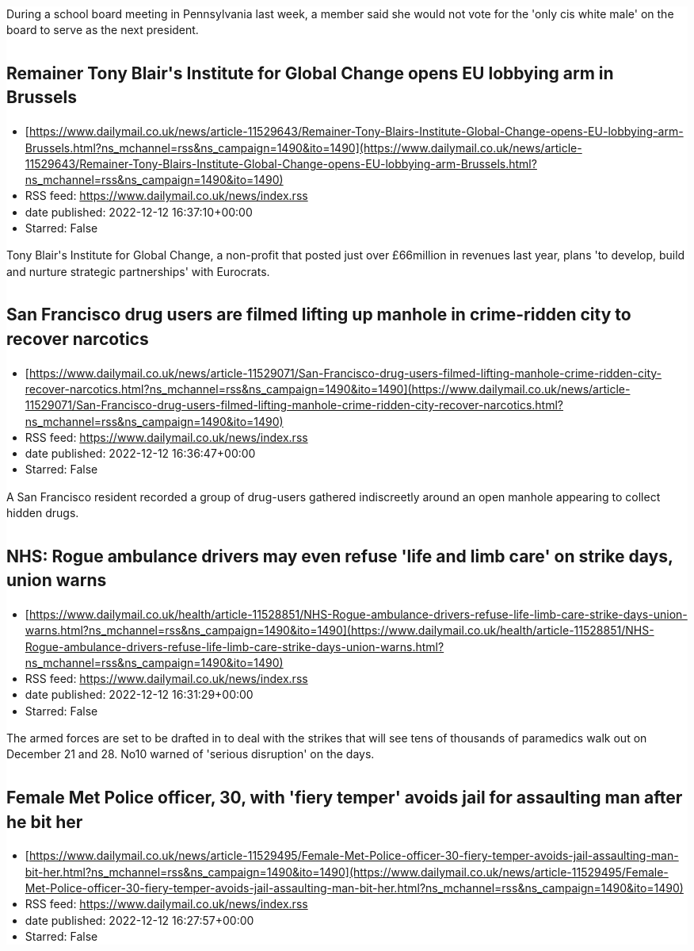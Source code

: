 During a school board meeting in Pennsylvania last week, a member said she would not vote for the 'only cis white male' on the board to serve as the next president.

## Remainer Tony Blair's Institute for Global Change opens EU lobbying arm in Brussels
 - [https://www.dailymail.co.uk/news/article-11529643/Remainer-Tony-Blairs-Institute-Global-Change-opens-EU-lobbying-arm-Brussels.html?ns_mchannel=rss&ns_campaign=1490&ito=1490](https://www.dailymail.co.uk/news/article-11529643/Remainer-Tony-Blairs-Institute-Global-Change-opens-EU-lobbying-arm-Brussels.html?ns_mchannel=rss&ns_campaign=1490&ito=1490)
 - RSS feed: https://www.dailymail.co.uk/news/index.rss
 - date published: 2022-12-12 16:37:10+00:00
 - Starred: False

Tony Blair's Institute for Global Change, a non-profit that posted just over £66million in revenues last year, plans 'to develop, build and nurture strategic partnerships' with Eurocrats.

## San Francisco drug users are filmed lifting up manhole in crime-ridden city to recover narcotics
 - [https://www.dailymail.co.uk/news/article-11529071/San-Francisco-drug-users-filmed-lifting-manhole-crime-ridden-city-recover-narcotics.html?ns_mchannel=rss&ns_campaign=1490&ito=1490](https://www.dailymail.co.uk/news/article-11529071/San-Francisco-drug-users-filmed-lifting-manhole-crime-ridden-city-recover-narcotics.html?ns_mchannel=rss&ns_campaign=1490&ito=1490)
 - RSS feed: https://www.dailymail.co.uk/news/index.rss
 - date published: 2022-12-12 16:36:47+00:00
 - Starred: False

A San Francisco resident recorded a group of drug-users gathered indiscreetly around an open manhole appearing to collect hidden drugs.

## NHS: Rogue ambulance drivers may even refuse 'life and limb care' on strike days, union warns
 - [https://www.dailymail.co.uk/health/article-11528851/NHS-Rogue-ambulance-drivers-refuse-life-limb-care-strike-days-union-warns.html?ns_mchannel=rss&ns_campaign=1490&ito=1490](https://www.dailymail.co.uk/health/article-11528851/NHS-Rogue-ambulance-drivers-refuse-life-limb-care-strike-days-union-warns.html?ns_mchannel=rss&ns_campaign=1490&ito=1490)
 - RSS feed: https://www.dailymail.co.uk/news/index.rss
 - date published: 2022-12-12 16:31:29+00:00
 - Starred: False

The armed forces are set to be drafted in to deal with the strikes that will see tens of thousands of paramedics walk out on December 21 and 28. No10 warned of 'serious disruption' on the days.

## Female Met Police officer, 30, with 'fiery temper'  avoids jail for assaulting man after he bit her
 - [https://www.dailymail.co.uk/news/article-11529495/Female-Met-Police-officer-30-fiery-temper-avoids-jail-assaulting-man-bit-her.html?ns_mchannel=rss&ns_campaign=1490&ito=1490](https://www.dailymail.co.uk/news/article-11529495/Female-Met-Police-officer-30-fiery-temper-avoids-jail-assaulting-man-bit-her.html?ns_mchannel=rss&ns_campaign=1490&ito=1490)
 - RSS feed: https://www.dailymail.co.uk/news/index.rss
 - date published: 2022-12-12 16:27:57+00:00
 - Starred: False
